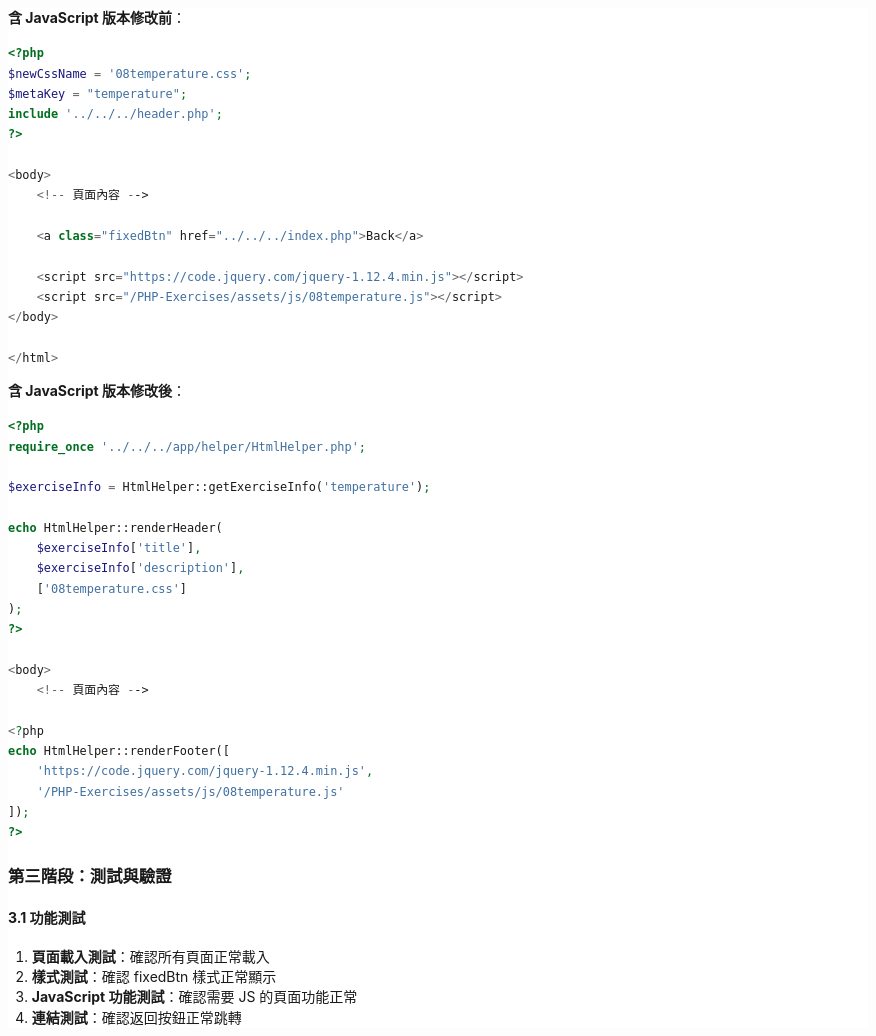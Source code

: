 **含 JavaScript 版本修改前**：
```php
<?php
$newCssName = '08temperature.css';
$metaKey = "temperature";
include '../../../header.php';
?>

<body>
    <!-- 頁面內容 -->
    
    <a class="fixedBtn" href="../../../index.php">Back</a>

    <script src="https://code.jquery.com/jquery-1.12.4.min.js"></script>
    <script src="/PHP-Exercises/assets/js/08temperature.js"></script>
</body>

</html>
```

**含 JavaScript 版本修改後**：
```php
<?php
require_once '../../../app/helper/HtmlHelper.php';

$exerciseInfo = HtmlHelper::getExerciseInfo('temperature');

echo HtmlHelper::renderHeader(
    $exerciseInfo['title'],
    $exerciseInfo['description'],
    ['08temperature.css']
);
?>

<body>
    <!-- 頁面內容 -->
    
<?php
echo HtmlHelper::renderFooter([
    'https://code.jquery.com/jquery-1.12.4.min.js',
    '/PHP-Exercises/assets/js/08temperature.js'
]);
?>
```

### 第三階段：測試與驗證

#### 3.1 功能測試

1. **頁面載入測試**：確認所有頁面正常載入
2. **樣式測試**：確認 fixedBtn 樣式正常顯示
3. **JavaScript 功能測試**：確認需要 JS 的頁面功能正常
4. **連結測試**：確認返回按鈕正常跳轉
